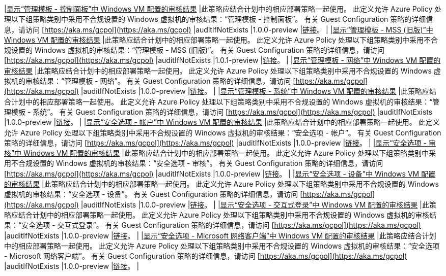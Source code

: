 |[显示“管理模板 - 控制面板”中 Windows VM 配置的审核结果](https://portal.azure.com/#blade/Microsoft_Azure_Policy/PolicyDetailBlade/definitionId/%2Fproviders%2FMicrosoft.Authorization%2FpolicyDefinitions%2F87b590fe-4a1d-4697-ae74-d4fe72ab786c) |此策略应结合计划中的相应部署策略一起使用。 此定义允许 Azure Policy 处理以下组策略类别中采用不合规设置的 Windows 虚拟机的审核结果：“管理模板 - 控制面板”。 有关 Guest Configuration 策略的详细信息，请访问 [https://aka.ms/gcpol](https://aka.ms/gcpol) |auditIfNotExists |1.0.0-preview |[链接](https://github.com/Azure/azure-policy/blob/master/built-in-policies/policyDefinitions/Guest%20Configuration/GuestConfiguration_AdministrativeTemplatesControlPanel_Audit.json)。 |
|[显示“管理模板 - MSS (旧版)”中 Windows VM 配置的审核结果](https://portal.azure.com/#blade/Microsoft_Azure_Policy/PolicyDetailBlade/definitionId/%2Fproviders%2FMicrosoft.Authorization%2FpolicyDefinitions%2F97646672-5efa-4622-9b54-740270ad60bf) |此策略应结合计划中的相应部署策略一起使用。 此定义允许 Azure Policy 处理以下组策略类别中采用不合规设置的 Windows 虚拟机的审核结果：“管理模板 - MSS (旧版)”。 有关 Guest Configuration 策略的详细信息，请访问 [https://aka.ms/gcpol](https://aka.ms/gcpol) |auditIfNotExists |1.0.1-preview |[链接](https://github.com/Azure/azure-policy/blob/master/built-in-policies/policyDefinitions/Guest%20Configuration/GuestConfiguration_AdminstrativeTemplatesMSSLegacy_Audit.json)。 |
|[显示“管理模板 - 网络”中 Windows VM 配置的审核结果](https://portal.azure.com/#blade/Microsoft_Azure_Policy/PolicyDetailBlade/definitionId/%2Fproviders%2FMicrosoft.Authorization%2FpolicyDefinitions%2F7229bd6a-693d-478a-87f0-1dc1af06f3b8) |此策略应结合计划中的相应部署策略一起使用。 此定义允许 Azure Policy 处理以下组策略类别中采用不合规设置的 Windows 虚拟机的审核结果：“管理模板 - 网络”。 有关 Guest Configuration 策略的详细信息，请访问 [https://aka.ms/gcpol](https://aka.ms/gcpol) |auditIfNotExists |1.0.0-preview |[链接](https://github.com/Azure/azure-policy/blob/master/built-in-policies/policyDefinitions/Guest%20Configuration/GuestConfiguration_AdministrativeTemplatesNetwork_Audit.json)。 |
|[显示“管理模板 - 系统”中 Windows VM 配置的审核结果](https://portal.azure.com/#blade/Microsoft_Azure_Policy/PolicyDetailBlade/definitionId/%2Fproviders%2FMicrosoft.Authorization%2FpolicyDefinitions%2Fa1e8dda3-9fd2-4835-aec3-0e55531fde33) |此策略应结合计划中的相应部署策略一起使用。 此定义允许 Azure Policy 处理以下组策略类别中采用不合规设置的 Windows 虚拟机的审核结果：“管理模板 - 系统”。 有关 Guest Configuration 策略的详细信息，请访问 [https://aka.ms/gcpol](https://aka.ms/gcpol) |auditIfNotExists |1.0.0-preview |[链接](https://github.com/Azure/azure-policy/blob/master/built-in-policies/policyDefinitions/Guest%20Configuration/GuestConfiguration_AdministrativeTemplatesSystem_Audit.json)。 |
|[显示“安全选项 - 帐户”中 Windows VM 配置的审核结果](https://portal.azure.com/#blade/Microsoft_Azure_Policy/PolicyDetailBlade/definitionId/%2Fproviders%2FMicrosoft.Authorization%2FpolicyDefinitions%2Fb872a447-cc6f-43b9-bccf-45703cd81607) |此策略应结合计划中的相应部署策略一起使用。 此定义允许 Azure Policy 处理以下组策略类别中采用不合规设置的 Windows 虚拟机的审核结果：“安全选项 - 帐户”。 有关 Guest Configuration 策略的详细信息，请访问 [https://aka.ms/gcpol](https://aka.ms/gcpol) |auditIfNotExists |1.0.0-preview |[链接](https://github.com/Azure/azure-policy/blob/master/built-in-policies/policyDefinitions/Guest%20Configuration/GuestConfiguration_SecurityOptionsAccounts_Audit.json)。 |
|[显示“安全选项 - 审核”中 Windows VM 配置的审核结果](https://portal.azure.com/#blade/Microsoft_Azure_Policy/PolicyDetailBlade/definitionId/%2Fproviders%2FMicrosoft.Authorization%2FpolicyDefinitions%2F21e2995e-683e-497a-9e81-2f42ad07050a) |此策略应结合计划中的相应部署策略一起使用。 此定义允许 Azure Policy 处理以下组策略类别中采用不合规设置的 Windows 虚拟机的审核结果：“安全选项 - 审核”。 有关 Guest Configuration 策略的详细信息，请访问 [https://aka.ms/gcpol](https://aka.ms/gcpol) |auditIfNotExists |1.0.0-preview |[链接](https://github.com/Azure/azure-policy/blob/master/built-in-policies/policyDefinitions/Guest%20Configuration/GuestConfiguration_SecurityOptionsAudit_Audit.json)。 |
|[显示“安全选项 - 设备”中 Windows VM 配置的审核结果](https://portal.azure.com/#blade/Microsoft_Azure_Policy/PolicyDetailBlade/definitionId/%2Fproviders%2FMicrosoft.Authorization%2FpolicyDefinitions%2F3d7b154e-2700-4c8c-9e46-cb65ac1578c2) |此策略应结合计划中的相应部署策略一起使用。 此定义允许 Azure Policy 处理以下组策略类别中采用不合规设置的 Windows 虚拟机的审核结果：“安全选项 - 设备”。 有关 Guest Configuration 策略的详细信息，请访问 [https://aka.ms/gcpol](https://aka.ms/gcpol) |auditIfNotExists |1.0.0-preview |[链接](https://github.com/Azure/azure-policy/blob/master/built-in-policies/policyDefinitions/Guest%20Configuration/GuestConfiguration_SecurityOptionsDevices_Audit.json)。 |
|[显示“安全选项 - 交互式登录”中 Windows VM 配置的审核结果](https://portal.azure.com/#blade/Microsoft_Azure_Policy/PolicyDetailBlade/definitionId/%2Fproviders%2FMicrosoft.Authorization%2FpolicyDefinitions%2Fc8abcef9-fc26-482f-b8db-5fa60ee4586d) |此策略应结合计划中的相应部署策略一起使用。 此定义允许 Azure Policy 处理以下组策略类别中采用不合规设置的 Windows 虚拟机的审核结果：“安全选项 - 交互式登录”。 有关 Guest Configuration 策略的详细信息，请访问 [https://aka.ms/gcpol](https://aka.ms/gcpol) |auditIfNotExists |1.0.0-preview |[链接](https://github.com/Azure/azure-policy/blob/master/built-in-policies/policyDefinitions/Guest%20Configuration/GuestConfiguration_SecurityOptionsInteractiveLogon_Audit.json)。 |
|[显示“安全选项 - Microsoft 网络客户端”中 Windows VM 配置的审核结果](https://portal.azure.com/#blade/Microsoft_Azure_Policy/PolicyDetailBlade/definitionId/%2Fproviders%2FMicrosoft.Authorization%2FpolicyDefinitions%2Ffcbc55c9-f25a-4e55-a6cb-33acb3be778b) |此策略应结合计划中的相应部署策略一起使用。 此定义允许 Azure Policy 处理以下组策略类别中采用不合规设置的 Windows 虚拟机的审核结果：“安全选项 - Microsoft 网络客户端”。 有关 Guest Configuration 策略的详细信息，请访问 [https://aka.ms/gcpol](https://aka.ms/gcpol) |auditIfNotExists |1.0.0-preview |[链接](https://github.com/Azure/azure-policy/blob/master/built-in-policies/policyDefinitions/Guest%20Configuration/GuestConfiguration_SecurityOptionsMicrosoftNetworkClient_Audit.json)。 |